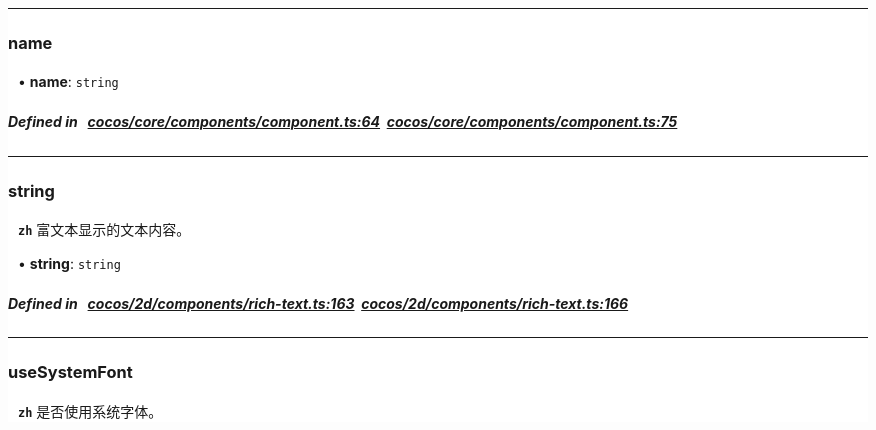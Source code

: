 
___


### name
<div style="margin-left: 10px;">




•  **name**:
 ``string`` 
</div>

##### Defined in &nbsp;   [cocos/core/components/component.ts:64](https://github.com/cocos-creator/engine/blob/c7bf6b8a9/cocos/core/components/component.ts#L64)&nbsp;   [cocos/core/components/component.ts:75](https://github.com/cocos-creator/engine/blob/c7bf6b8a9/cocos/core/components/component.ts#L75)&nbsp;


___


### string
<div style="margin-left: 10px;">



**`zh`** 
富文本显示的文本内容。





•  **string**:
 ``string`` 
</div>

##### Defined in &nbsp;   [cocos/2d/components/rich-text.ts:163](https://github.com/cocos-creator/engine/blob/c7bf6b8a9/cocos/2d/components/rich-text.ts#L163)&nbsp;   [cocos/2d/components/rich-text.ts:166](https://github.com/cocos-creator/engine/blob/c7bf6b8a9/cocos/2d/components/rich-text.ts#L166)&nbsp;


___


### useSystemFont
<div style="margin-left: 10px;">



**`zh`** 
是否使用系统字体。

